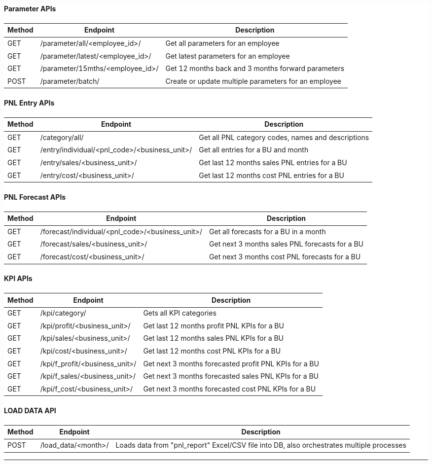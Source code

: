 #### Parameter APIs

| Method | Endpoint                                 | Description                                           |
|--------|------------------------------------------|-------------------------------------------------------|
| GET    | /parameter/all/&lt;employee_id&gt;/      | Get all parameters for an employee                    |
| GET    | /parameter/latest/&lt;employee_id&gt;/   | Get latest parameters for an employee                 |
| GET    | /parameter/15mths/&lt;employee_id&gt;/   | Get 12 months back and 3 months forward parameters    |
| POST   | /parameter/batch/                        | Create or update multiple parameters for an employee  |

#### PNL Entry APIs
| Method | Endpoint                                 | Description                                           |
|--------|------------------------------------------|-------------------------------------------------------|
| GET    | /category/all/                           | Get all PNL category codes, names and descriptions    |
| GET    | /entry/individual/&lt;pnl_code&gt;/&lt;business_unit&gt;/    | Get all entries for a BU and month    |
| GET    | /entry/sales/&lt;business_unit&gt;/      | Get last 12 months sales PNL entries for a BU         |
| GET    | /entry/cost/&lt;business_unit&gt;/       | Get last 12 months cost PNL entries for a BU          |

#### PNL Forecast APIs
| Method | Endpoint                                 | Description                                           |
|--------|------------------------------------------|-------------------------------------------------------|
| GET    | /forecast/individual/&lt;pnl_code&gt;/&lt;business_unit&gt;/     | Get all forecasts for a BU in a month  |
| GET    | /forecast/sales/&lt;business_unit&gt;/   | Get next 3 months sales PNL forecasts for a BU         |
| GET    | /forecast/cost/&lt;business_unit&gt;/    | Get next 3 months cost PNL forecasts for a BU          |

#### KPI APIs
| Method | Endpoint                                 | Description                                           |
|--------|------------------------------------------|-------------------------------------------------------|
| GET    | /kpi/category/                           | Gets all KPI categories                               |
| GET    | /kpi/profit/&lt;business_unit&gt;/       | Get last 12 months profit PNL KPIs for a BU           |
| GET    | /kpi/sales/&lt;business_unit&gt;/        | Get last 12 months sales PNL KPIs for a BU            |
| GET    | /kpi/cost/&lt;business_unit&gt;/         | Get last 12 months cost PNL KPIs for a BU             |
| GET    | /kpi/f_profit/&lt;business_unit&gt;/     | Get next 3 months forecasted profit PNL KPIs for a BU |
| GET    | /kpi/f_sales/&lt;business_unit&gt;/      | Get next 3 months forecasted sales PNL KPIs for a BU  |
| GET    | /kpi/f_cost/&lt;business_unit&gt;/       | Get next 3 months forecasted cost PNL KPIs for a BU   |

#### LOAD DATA API
| Method | Endpoint                                 | Description                                           |
|--------|------------------------------------------|-------------------------------------------------------|
| POST   | /load_data/&lt;month&gt;/                | Loads data from "pnl_report" Excel/CSV file into DB, also orchestrates multiple processes   |

---